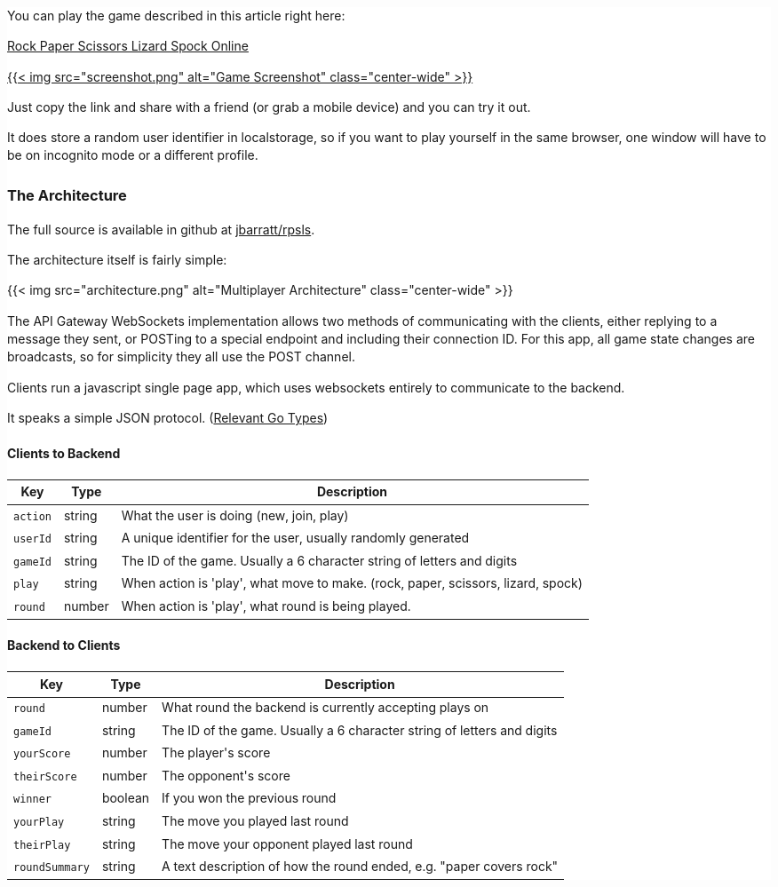 You can play the game described in this article right here:

[Rock Paper Scissors Lizard Spock Online](https://serialized.net/app/rpsls/)

[{{< img src="screenshot.png"  alt="Game Screenshot"   class="center-wide"  >}}](https://serialized.net/app/rpsls/)

Just copy the link and share with a friend (or grab a mobile device) and you can try it out.

It does store a random user identifier in localstorage, so if you want to play yourself in the same browser, one window will have to be on incognito mode or a different profile.

### The Architecture

The full source is available in github at [jbarratt/rpsls](https://github.com/jbarratt/rpsls/).

The architecture itself is fairly simple:

{{< img src="architecture.png"  alt="Multiplayer Architecture"   class="center-wide"  >}}

The API Gateway WebSockets implementation allows two methods of communicating with the clients, either replying to a message they sent, or POSTing to a special endpoint and including their connection ID. For this app, all game state changes are broadcasts, so for simplicity they all use the POST channel.

Clients run a javascript single page app, which uses websockets entirely to communicate to the backend.

It speaks a simple JSON protocol. ([Relevant Go Types](https://github.com/jbarratt/rpsls/blob/main/backend/code/service/types.go))

#### Clients to Backend

|Key|Type|Description|
|--|---|----|
| `action` | string | What the user is doing (new, join, play) |
| `userId` | string | A unique identifier for the user, usually randomly generated |
| `gameId` | string | The ID of the game. Usually a 6 character string of letters and digits |
| `play` | string | When action is 'play', what move to make. (rock, paper, scissors, lizard, spock) |
| `round` | number | When action is 'play', what round is being played. | 

#### Backend to Clients

|Key|Type|Description|
|--|---|----|
| `round` | number | What round the backend is currently accepting plays on |
| `gameId` | string | The ID of the game. Usually a 6 character string of letters and digits |
| `yourScore` | number | The player's score |
| `theirScore` | number | The opponent's score |
| `winner` | boolean | If you won the previous round |
| `yourPlay` | string | The move you played last round | 
| `theirPlay` | string | The move your opponent played last round | 
| `roundSummary` | string | A text description of how the round ended, e.g. "paper covers rock" |
